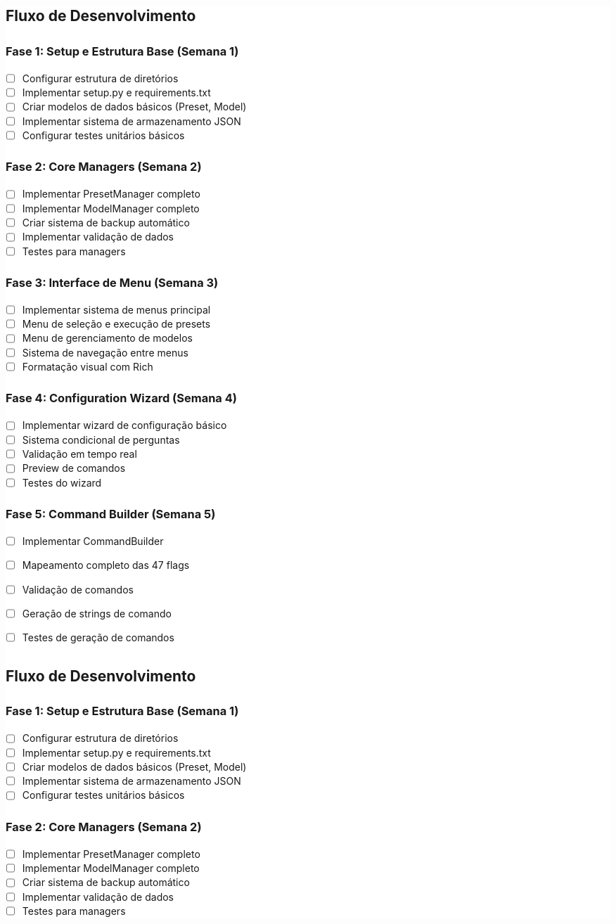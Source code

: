 ## Fluxo de Desenvolvimento

### Fase 1: Setup e Estrutura Base (Semana 1)
- [ ] Configurar estrutura de diretórios
- [ ] Implementar setup.py e requirements.txt
- [ ] Criar modelos de dados básicos (Preset, Model)
- [ ] Implementar sistema de armazenamento JSON
- [ ] Configurar testes unitários básicos

### Fase 2: Core Managers (Semana 2)
- [ ] Implementar PresetManager completo
- [ ] Implementar ModelManager completo
- [ ] Criar sistema de backup automático
- [ ] Implementar validação de dados
- [ ] Testes para managers

### Fase 3: Interface de Menu (Semana 3)
- [ ] Implementar sistema de menus principal
- [ ] Menu de seleção e execução de presets
- [ ] Menu de gerenciamento de modelos
- [ ] Sistema de navegação entre menus
- [ ] Formatação visual com Rich

### Fase 4: Configuration Wizard (Semana 4)
- [ ] Implementar wizard de configuração básico
- [ ] Sistema condicional de perguntas
- [ ] Validação em tempo real
- [ ] Preview de comandos
- [ ] Testes do wizard

### Fase 5: Command Builder (Semana 5)
- [ ] Implementar CommandBuilder
- [ ] Mapeamento completo das 47 flags
- [ ] Validação de comandos
- [ ] Geração de strings de comando
- [ ] Testes de geração de comandos


## Fluxo de Desenvolvimento

### Fase 1: Setup e Estrutura Base (Semana 1)
- [ ] Configurar estrutura de diretórios
- [ ] Implementar setup.py e requirements.txt
- [ ] Criar modelos de dados básicos (Preset, Model)
- [ ] Implementar sistema de armazenamento JSON
- [ ] Configurar testes unitários básicos

### Fase 2: Core Managers (Semana 2)
- [ ] Implementar PresetManager completo
- [ ] Implementar ModelManager completo
- [ ] Criar sistema de backup automático
- [ ] Implementar validação de dados
- [ ] Testes para managers
